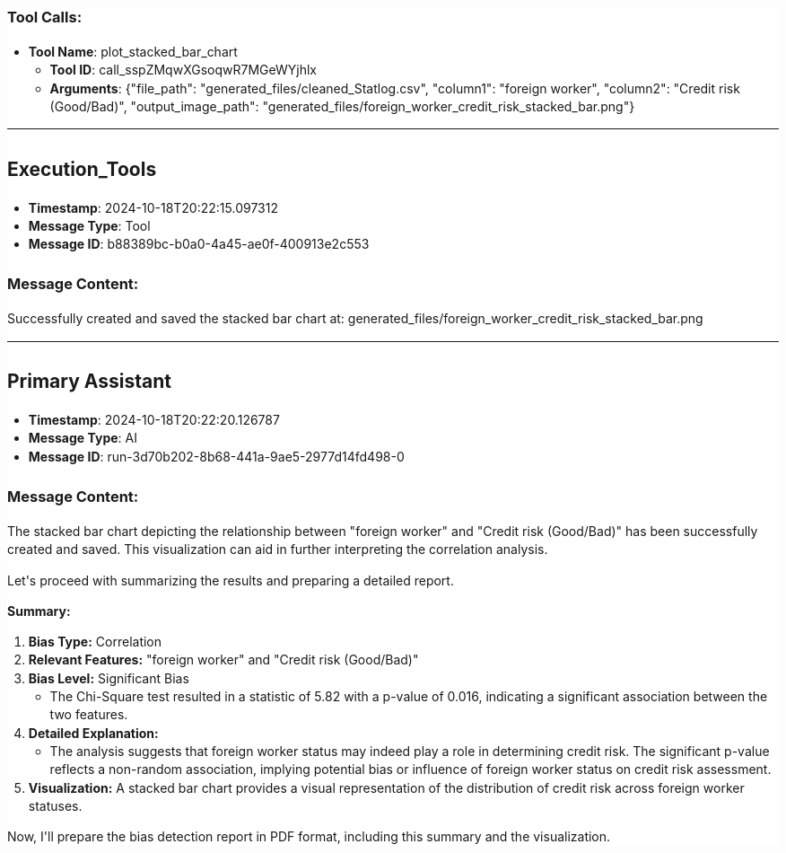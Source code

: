 

### Tool Calls:
- **Tool Name**: plot_stacked_bar_chart
  - **Tool ID**: call_sspZMqwXGsoqwR7MGeWYjhlx
  - **Arguments**: {"file_path": "generated_files/cleaned_Statlog.csv", "column1": "foreign worker", "column2": "Credit risk (Good/Bad)", "output_image_path": "generated_files/foreign_worker_credit_risk_stacked_bar.png"}

---

## Execution_Tools
- **Timestamp**: 2024-10-18T20:22:15.097312
- **Message Type**: Tool
- **Message ID**: b88389bc-b0a0-4a45-ae0f-400913e2c553

### Message Content:

Successfully created and saved the stacked bar chart at: generated_files/foreign_worker_credit_risk_stacked_bar.png


---

## Primary Assistant
- **Timestamp**: 2024-10-18T20:22:20.126787
- **Message Type**: AI
- **Message ID**: run-3d70b202-8b68-441a-9ae5-2977d14fd498-0

### Message Content:

The stacked bar chart depicting the relationship between "foreign worker" and "Credit risk (Good/Bad)" has been successfully created and saved. This visualization can aid in further interpreting the correlation analysis.

Let's proceed with summarizing the results and preparing a detailed report.

**Summary:**

1. **Bias Type:** Correlation
2. **Relevant Features:** "foreign worker" and "Credit risk (Good/Bad)"
3. **Bias Level:** Significant Bias
   - The Chi-Square test resulted in a statistic of 5.82 with a p-value of 0.016, indicating a significant association between the two features.
4. **Detailed Explanation:** 
   - The analysis suggests that foreign worker status may indeed play a role in determining credit risk. The significant p-value reflects a non-random association, implying potential bias or influence of foreign worker status on credit risk assessment.
5. **Visualization:** A stacked bar chart provides a visual representation of the distribution of credit risk across foreign worker statuses.

Now, I'll prepare the bias detection report in PDF format, including this summary and the visualization.

